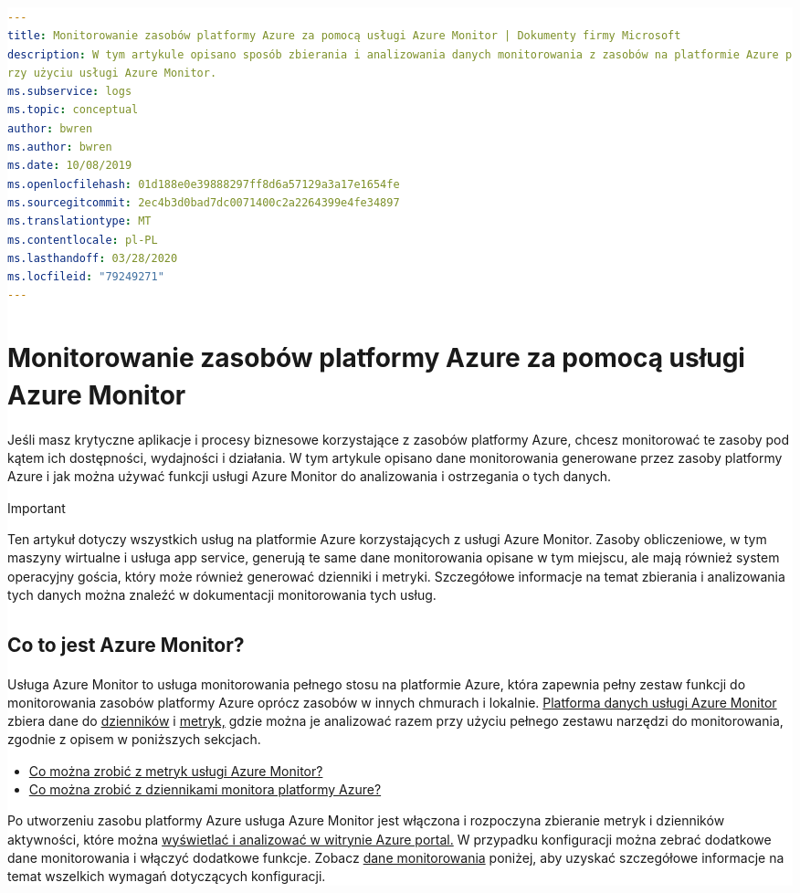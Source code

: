 ```yaml
---
title: Monitorowanie zasobów platformy Azure za pomocą usługi Azure Monitor | Dokumenty firmy Microsoft
description: W tym artykule opisano sposób zbierania i analizowania danych monitorowania z zasobów na platformie Azure przy użyciu usługi Azure Monitor.
ms.subservice: logs
ms.topic: conceptual
author: bwren
ms.author: bwren
ms.date: 10/08/2019
ms.openlocfilehash: 01d188e0e39888297ff8d6a57129a3a17e1654fe
ms.sourcegitcommit: 2ec4b3d0bad7dc0071400c2a2264399e4fe34897
ms.translationtype: MT
ms.contentlocale: pl-PL
ms.lasthandoff: 03/28/2020
ms.locfileid: "79249271"
---
```

# <a name="monitoring-azure-resources-with-azure-monitor"></a>Monitorowanie zasobów platformy Azure za pomocą usługi Azure Monitor
Jeśli masz krytyczne aplikacje i procesy biznesowe korzystające z zasobów platformy Azure, chcesz monitorować te zasoby pod kątem ich dostępności, wydajności i działania. W tym artykule opisano dane monitorowania generowane przez zasoby platformy Azure i jak można używać funkcji usługi Azure Monitor do analizowania i ostrzegania o tych danych.

> [!IMPORTANT]
> Ten artykuł dotyczy wszystkich usług na platformie Azure korzystających z usługi Azure Monitor. Zasoby obliczeniowe, w tym maszyny wirtualne i usługa app service, generują te same dane monitorowania opisane w tym miejscu, ale mają również system operacyjny gościa, który może również generować dzienniki i metryki. Szczegółowe informacje na temat zbierania i analizowania tych danych można znaleźć w dokumentacji monitorowania tych usług.

## <a name="what-is-azure-monitor"></a>Co to jest Azure Monitor?
Usługa Azure Monitor to usługa monitorowania pełnego stosu na platformie Azure, która zapewnia pełny zestaw funkcji do monitorowania zasobów platformy Azure oprócz zasobów w innych chmurach i lokalnie. [Platforma danych usługi Azure Monitor](../platform/data-platform.md) zbiera dane do [dzienników](../platform/data-platform-logs.md) i [metryk,](../platform/data-platform-metrics.md) gdzie można je analizować razem przy użyciu pełnego zestawu narzędzi do monitorowania, zgodnie z opisem w poniższych sekcjach.

- [Co można zrobić z metryk usługi Azure Monitor?](../platform/data-platform-metrics.md#what-can-you-do-with-azure-monitor-metrics)
- [Co można zrobić z dziennikami monitora platformy Azure?](../platform/data-platform-logs.md#what-can-you-do-with-azure-monitor-logs)

Po utworzeniu zasobu platformy Azure usługa Azure Monitor jest włączona i rozpoczyna zbieranie metryk i dzienników aktywności, które można [wyświetlać i analizować w witrynie Azure portal.](#monitoring-in-the-azure-portal) W przypadku konfiguracji można zebrać dodatkowe dane monitorowania i włączyć dodatkowe funkcje. Zobacz [dane monitorowania](#monitoring-data) poniżej, aby uzyskać szczegółowe informacje na temat wszelkich wymagań dotyczących konfiguracji.

